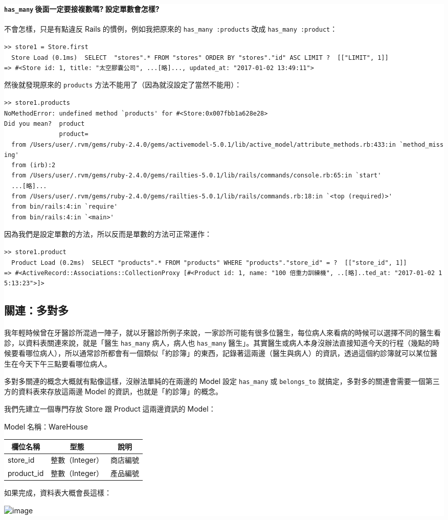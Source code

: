 #### `has_many` 後面一定要接複數嗎? 設定單數會怎樣?

不會怎樣，只是有點違反 Rails 的慣例，例如我把原來的 `has_many :products` 改成 `has_many :product`：

    >> store1 = Store.first
      Store Load (0.1ms)  SELECT  "stores".* FROM "stores" ORDER BY "stores"."id" ASC LIMIT ?  [["LIMIT", 1]]
    => #<Store id: 1, title: "太空膠囊公司", ...[略]..., updated_at: "2017-01-02 13:49:11">

然後就發現原來的 `products` 方法不能用了（因為就沒設定了當然不能用）：

    >> store1.products
    NoMethodError: undefined method `products' for #<Store:0x007fbb1a628e28>
    Did you mean?  product
                   product=
      from /Users/user/.rvm/gems/ruby-2.4.0/gems/activemodel-5.0.1/lib/active_model/attribute_methods.rb:433:in `method_missing'
      from (irb):2
      from /Users/user/.rvm/gems/ruby-2.4.0/gems/railties-5.0.1/lib/rails/commands/console.rb:65:in `start'
      ...[略]...
      from /Users/user/.rvm/gems/ruby-2.4.0/gems/railties-5.0.1/lib/rails/commands.rb:18:in `<top (required)>'
      from bin/rails:4:in `require'
      from bin/rails:4:in `<main>'

因為我們是設定單數的方法，所以反而是單數的方法可正常運作：

    >> store1.product
      Product Load (0.2ms)  SELECT "products".* FROM "products" WHERE "products"."store_id" = ?  [["store_id", 1]]
    => #<ActiveRecord::Associations::CollectionProxy [#<Product id: 1, name: "100 倍重力訓練機", ..[略]..ted_at: "2017-01-02 15:13:23">]>

## <a name="many-to-many-relationship"></a>關連：多對多

我年輕時候曾在牙醫診所混過一陣子，就以牙醫診所例子來說，一家診所可能有很多位醫生，每位病人來看病的時候可以選擇不同的醫生看診，以資料表關連來說，就是「醫生 `has_many` 病人，病人也 `has_many` 醫生」。其實醫生或病人本身沒辦法直接知道今天的行程（幾點的時候要看哪位病人），所以通常診所都會有一個類似「約診簿」的東西，記錄著這兩邊（醫生與病人）的資訊，透過這個約診簿就可以某位醫生在今天下午三點要看哪位病人。

多對多關連的概念大概就有點像這樣，沒辦法單純的在兩邊的 Model 設定 `has_many` 或 `belongs_to` 就搞定，多對多的關連會需要一個第三方的資料表來存放這兩邊 Model 的資訊，也就是「約診簿」的概念。

我們先建立一個專門存放 Store 跟 Product 這兩邊資訊的 Model：

Model 名稱：WareHouse

| 欄位名稱   | 型態           | 說明      |
|------------|----------------|-----------|
| store_id   | 整數（Integer）| 商店編號  |
| product_id | 整數（Integer）| 產品編號  |

如果完成，資料表大概會長這樣：

![image](/images/chapter17/many-to-many-tables.png)
